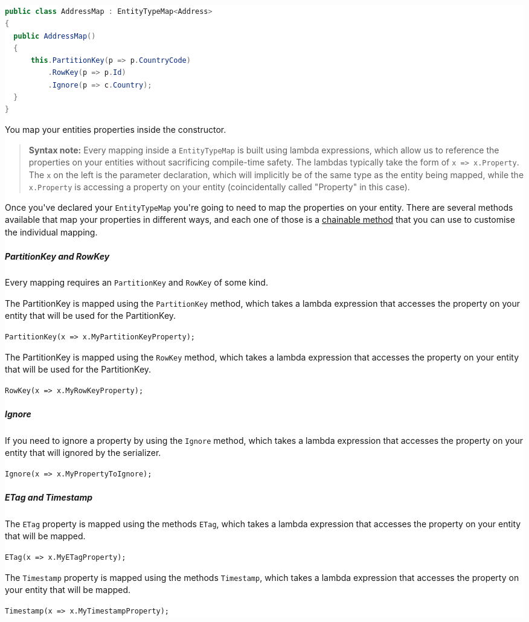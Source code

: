 ``` c#
public class AddressMap : EntityTypeMap<Address>
{
  public AddressMap()
  {
      this.PartitionKey(p => p.CountryCode)
          .RowKey(p => p.Id)
          .Ignore(p => c.Country);
  }
}
```

You map your entities properties inside the constructor.

> **Syntax note:** Every mapping inside a <code>EntityTypeMap<T></code> is built using lambda expressions, which allow us to reference the properties on your entities without sacrificing compile-time safety. The lambdas typically take the form of <code>x => x.Property</code>. The <code>x</code> on the left is the parameter declaration, which will implicitly be of the same type as the entity being mapped, while the <code>x.Property</code> is accessing a property on your entity (coincidentally called "Property" in this case).

Once you've declared your <code>EntityTypeMap<T></code> you're going to need to map the properties on your entity. There are several methods available that map your properties in different ways, and each one of those is a [chainable method](http://martinfowler.com/dslwip/MethodChaining.html) that you can use to customise the individual mapping.

##### PartitionKey and RowKey

Every mapping requires an `PartitionKey` and `RowKey` of some kind.

The PartitionKey is mapped using the <code>PartitionKey</code> method, which takes a lambda expression that accesses the property on your entity that will be used for the PartitionKey.

    PartitionKey(x => x.MyPartitionKeyProperty);
    
The PartitionKey is mapped using the <code>RowKey</code> method, which takes a lambda expression that accesses the property on your entity that will be used for the PartitionKey.

    RowKey(x => x.MyRowKeyProperty);

##### Ignore

If you need to ignore a property by using the <code>Ignore</code> method, which takes a lambda expression that accesses the property on your entity that will ignored by the serializer.

    Ignore(x => x.MyPropertyToIgnore);

##### ETag and Timestamp

The `ETag` property is mapped using the methods <code>ETag</code>, which takes a lambda expression that accesses the property on your entity that will be mapped.

    ETag(x => x.MyETagProperty);

The `Timestamp` property is mapped using the methods <code>Timestamp</code>, which takes a lambda expression that accesses the property on your entity that will be mapped.

    Timestamp(x => x.MyTimestampProperty);
